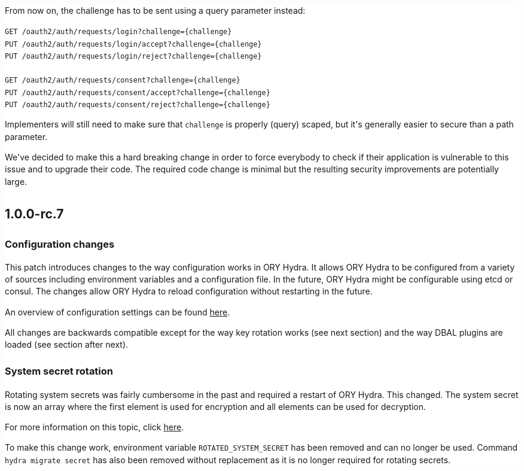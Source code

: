 From now on, the challenge has to be sent using a query parameter instead:

```
GET /oauth2/auth/requests/login?challenge={challenge}
PUT /oauth2/auth/requests/login/accept?challenge={challenge}
PUT /oauth2/auth/requests/login/reject?challenge={challenge}

GET /oauth2/auth/requests/consent?challenge={challenge}
PUT /oauth2/auth/requests/consent/accept?challenge={challenge}
PUT /oauth2/auth/requests/consent/reject?challenge={challenge}
```

Implementers will still need to make sure that `challenge` is properly (query) scaped, but it's generally easier to secure than
a path parameter.

We've decided to make this a hard breaking change in order to force everybody to check if their application is vulnerable to this
issue and to upgrade their code. The required code change is minimal but the resulting security improvements are potentially
large.

## 1.0.0-rc.7

### Configuration changes

This patch introduces changes to the way configuration works in ORY Hydra. It allows ORY Hydra to be configured from
a variety of sources including environment variables and a configuration file. In the future, ORY Hydra might be configurable
using etcd or consul. The changes allow ORY Hydra to reload configuration without restarting in the future.

An overview of configuration settings can be found [here](https://github.com/justpark/auth/hydra/blob/master/docs/config.yaml).

All changes are backwards compatible except for the way key rotation works (see next section) and the way DBAL plugins
are loaded (see section after next).

### System secret rotation

Rotating system secrets was fairly cumbersome in the past and required a restart of ORY Hydra. This changed. The
system secret is now an array where the first element is used for encryption and all elements can be used for decryption.

For more information on this topic, click [here](https://www.ory.sh/docs/hydra/advanced#rotation-of-hmac-token-signing-and-database-and-cookie-encryption-keys).

To make this change work, environment variable `ROTATED_SYSTEM_SECRET` has been removed and can no longer be used. Command
`hydra migrate secret` has also been removed without replacement as it is no longer required for rotating secrets.
